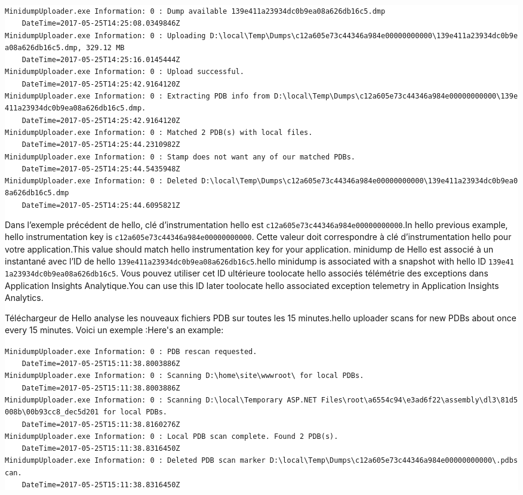 ```
MinidumpUploader.exe Information: 0 : Dump available 139e411a23934dc0b9ea08a626db16c5.dmp
    DateTime=2017-05-25T14:25:08.0349846Z
MinidumpUploader.exe Information: 0 : Uploading D:\local\Temp\Dumps\c12a605e73c44346a984e00000000000\139e411a23934dc0b9ea08a626db16c5.dmp, 329.12 MB
    DateTime=2017-05-25T14:25:16.0145444Z
MinidumpUploader.exe Information: 0 : Upload successful.
    DateTime=2017-05-25T14:25:42.9164120Z
MinidumpUploader.exe Information: 0 : Extracting PDB info from D:\local\Temp\Dumps\c12a605e73c44346a984e00000000000\139e411a23934dc0b9ea08a626db16c5.dmp.
    DateTime=2017-05-25T14:25:42.9164120Z
MinidumpUploader.exe Information: 0 : Matched 2 PDB(s) with local files.
    DateTime=2017-05-25T14:25:44.2310982Z
MinidumpUploader.exe Information: 0 : Stamp does not want any of our matched PDBs.
    DateTime=2017-05-25T14:25:44.5435948Z
MinidumpUploader.exe Information: 0 : Deleted D:\local\Temp\Dumps\c12a605e73c44346a984e00000000000\139e411a23934dc0b9ea08a626db16c5.dmp
    DateTime=2017-05-25T14:25:44.6095821Z
```

<span data-ttu-id="3e68c-199">Dans l’exemple précédent de hello, clé d’instrumentation hello est `c12a605e73c44346a984e00000000000`.</span><span class="sxs-lookup"><span data-stu-id="3e68c-199">In hello previous example, hello instrumentation key is `c12a605e73c44346a984e00000000000`.</span></span> <span data-ttu-id="3e68c-200">Cette valeur doit correspondre à clé d’instrumentation hello pour votre application.</span><span class="sxs-lookup"><span data-stu-id="3e68c-200">This value should match hello instrumentation key for your application.</span></span>
<span data-ttu-id="3e68c-201">minidump de Hello est associé à un instantané avec l’ID de hello `139e411a23934dc0b9ea08a626db16c5`.</span><span class="sxs-lookup"><span data-stu-id="3e68c-201">hello minidump is associated with a snapshot with hello ID `139e411a23934dc0b9ea08a626db16c5`.</span></span> <span data-ttu-id="3e68c-202">Vous pouvez utiliser cet ID ultérieure toolocate hello associés télémétrie des exceptions dans Application Insights Analytique.</span><span class="sxs-lookup"><span data-stu-id="3e68c-202">You can use this ID later toolocate hello associated exception telemetry in Application Insights Analytics.</span></span>

<span data-ttu-id="3e68c-203">Téléchargeur de Hello analyse les nouveaux fichiers PDB sur toutes les 15 minutes.</span><span class="sxs-lookup"><span data-stu-id="3e68c-203">hello uploader scans for new PDBs about once every 15 minutes.</span></span> <span data-ttu-id="3e68c-204">Voici un exemple :</span><span class="sxs-lookup"><span data-stu-id="3e68c-204">Here's an example:</span></span>

```
MinidumpUploader.exe Information: 0 : PDB rescan requested.
    DateTime=2017-05-25T15:11:38.8003886Z
MinidumpUploader.exe Information: 0 : Scanning D:\home\site\wwwroot\ for local PDBs.
    DateTime=2017-05-25T15:11:38.8003886Z
MinidumpUploader.exe Information: 0 : Scanning D:\local\Temporary ASP.NET Files\root\a6554c94\e3ad6f22\assembly\dl3\81d5008b\00b93cc8_dec5d201 for local PDBs.
    DateTime=2017-05-25T15:11:38.8160276Z
MinidumpUploader.exe Information: 0 : Local PDB scan complete. Found 2 PDB(s).
    DateTime=2017-05-25T15:11:38.8316450Z
MinidumpUploader.exe Information: 0 : Deleted PDB scan marker D:\local\Temp\Dumps\c12a605e73c44346a984e00000000000\.pdbscan.
    DateTime=2017-05-25T15:11:38.8316450Z
```
